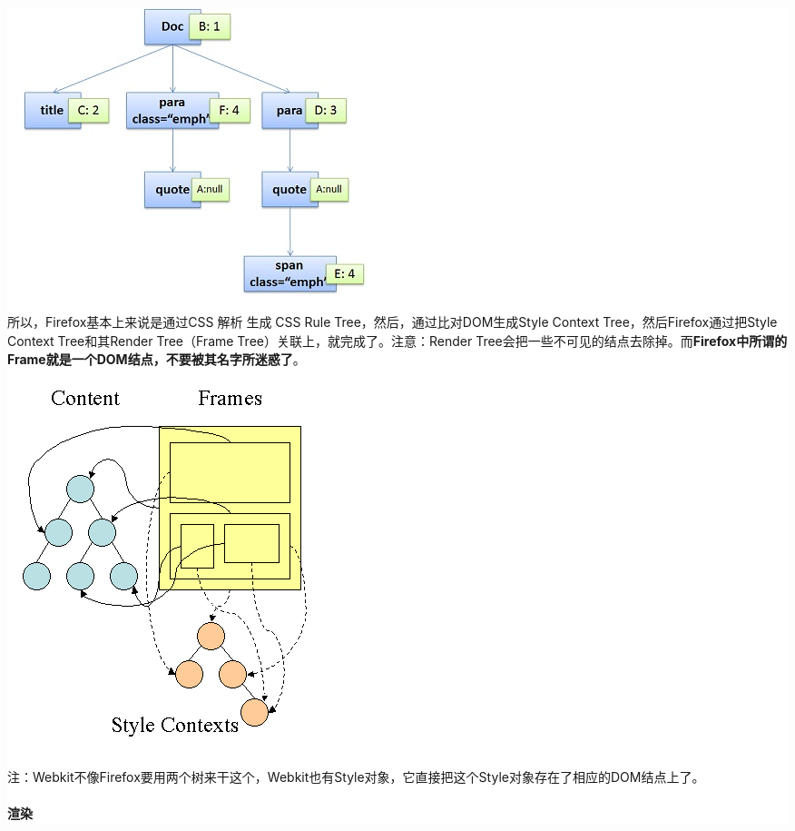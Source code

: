 
![](/assets/images/coolshell.cn/wp-content/uploads/2013/05/CSS-Content-Tree-Example.jpg)


所以，Firefox基本上来说是通过CSS 解析 生成 CSS Rule Tree，然后，通过比对DOM生成Style Context Tree，然后Firefox通过把Style Context Tree和其Render Tree（Frame Tree）关联上，就完成了。注意：Render Tree会把一些不可见的结点去除掉。而**Firefox中所谓的Frame就是一个DOM结点，不要被其名字所迷惑了**。


![](/assets/images/coolshell.cn/wp-content/uploads/2013/05/Firefox-style-context-tree.png)


注：Webkit不像Firefox要用两个树来干这个，Webkit也有Style对象，它直接把这个Style对象存在了相应的DOM结点上了。


#### 渲染

